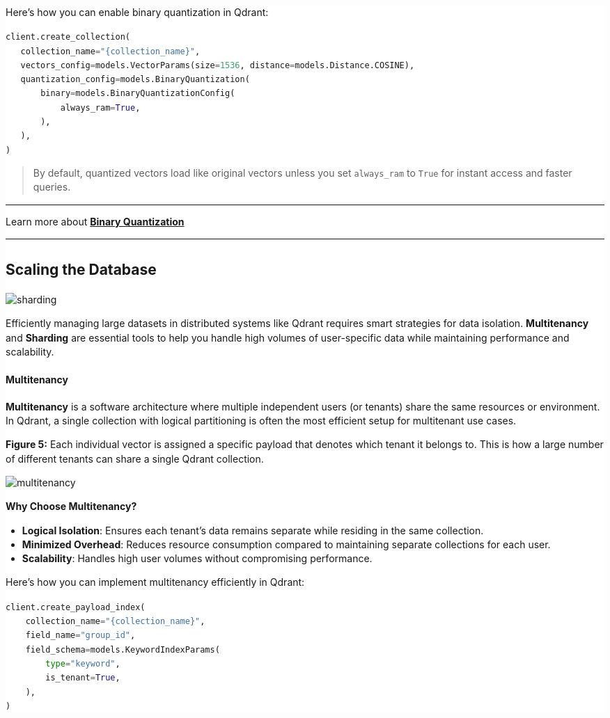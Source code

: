 Here’s how you can enable binary quantization in Qdrant:

```python
client.create_collection(
   collection_name="{collection_name}",
   vectors_config=models.VectorParams(size=1536, distance=models.Distance.COSINE),
   quantization_config=models.BinaryQuantization(
       binary=models.BinaryQuantizationConfig(
           always_ram=True,
       ),
   ),
)
```
> By default, quantized vectors load like original vectors unless you set `always_ram` to `True` for instant access and faster queries.

---
Learn more about [**Binary Quantization**](/documentation/guides/quantization/)

---

## Scaling the Database 

![sharding](/articles_data/vector-search-resource-optimization/shards.png)

Efficiently managing large datasets in distributed systems like Qdrant requires smart strategies for data isolation. **Multitenancy** and **Sharding** are essential tools to help you handle high volumes of user-specific data while maintaining performance and scalability.

#### Multitenancy

**Multitenancy** is a software architecture where multiple independent users (or tenants) share the same resources or environment. In Qdrant, a single collection with logical partitioning is often the most efficient setup for multitenant use cases.

**Figure 5:** Each individual vector is assigned a specific payload that denotes which tenant it belongs to. This is how a large number of different tenants can share a single Qdrant collection.

<img src="/articles_data/vector-search-resource-optimization/multitenancy.png" alt="multitenancy" style="width: 75%;">

**Why Choose Multitenancy?**

- **Logical Isolation**: Ensures each tenant’s data remains separate while residing in the same collection.
- **Minimized Overhead**: Reduces resource consumption compared to maintaining separate collections for each user.
- **Scalability**: Handles high user volumes without compromising performance.

Here’s how you can implement multitenancy efficiently in Qdrant:

```python
client.create_payload_index(
    collection_name="{collection_name}",
    field_name="group_id",
    field_schema=models.KeywordIndexParams(
        type="keyword",
        is_tenant=True,
    ),
)
```

